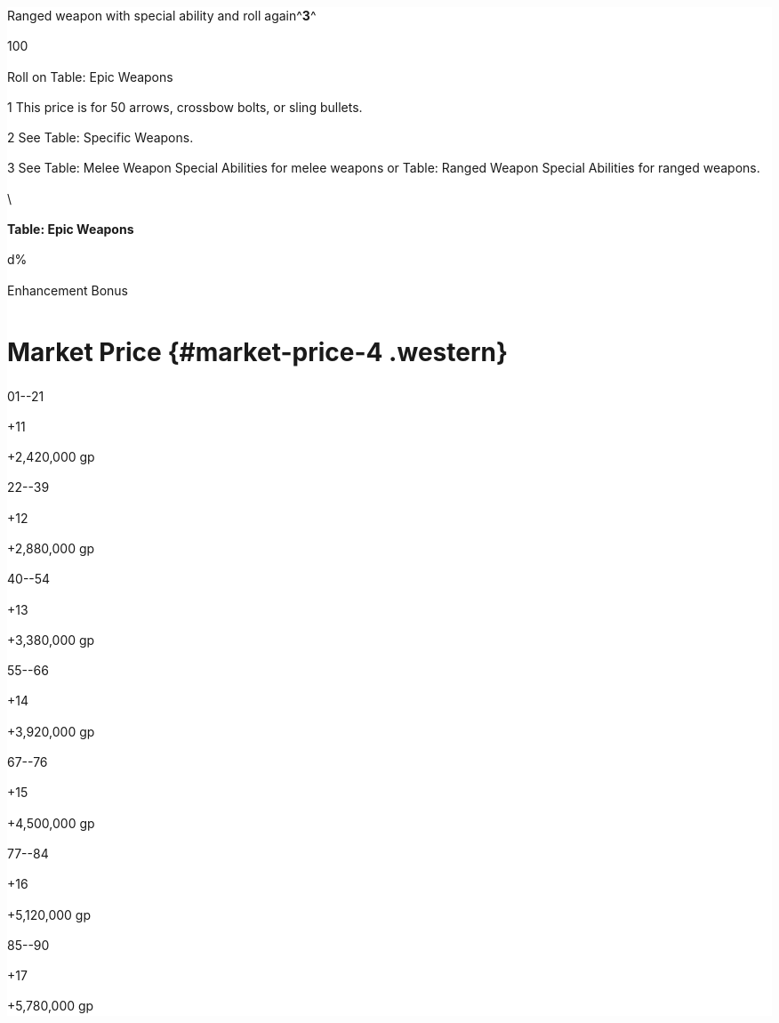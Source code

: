 Ranged weapon with special ability and roll again^**3**^

100

Roll on Table: Epic Weapons

1 This price is for 50 arrows, crossbow bolts, or sling bullets.

2 See Table: Specific Weapons.

3 See Table: Melee Weapon Special Abilities for melee weapons or Table:
Ranged Weapon Special Abilities for ranged weapons.

\

**Table: Epic Weapons**

d%

Enhancement Bonus

Market Price {#market-price-4 .western}
============

01--21

+11

+2,420,000 gp

22--39

+12

+2,880,000 gp

40--54

+13

+3,380,000 gp

55--66

+14

+3,920,000 gp

67--76

+15

+4,500,000 gp

77--84

+16

+5,120,000 gp

85--90

+17

+5,780,000 gp

